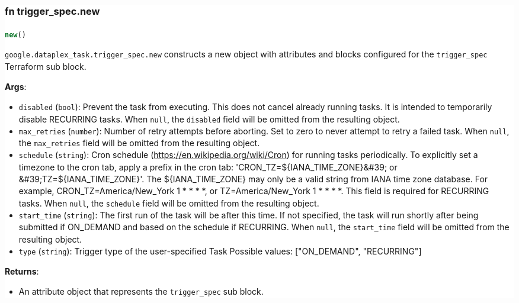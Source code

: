 ### fn trigger_spec.new

```ts
new()
```


`google.dataplex_task.trigger_spec.new` constructs a new object with attributes and blocks configured for the `trigger_spec`
Terraform sub block.



**Args**:
  - `disabled` (`bool`): Prevent the task from executing. This does not cancel already running tasks. It is intended to temporarily disable RECURRING tasks. When `null`, the `disabled` field will be omitted from the resulting object.
  - `max_retries` (`number`): Number of retry attempts before aborting. Set to zero to never attempt to retry a failed task. When `null`, the `max_retries` field will be omitted from the resulting object.
  - `schedule` (`string`): Cron schedule (https://en.wikipedia.org/wiki/Cron) for running tasks periodically. To explicitly set a timezone to the cron tab, apply a prefix in the cron tab: &#39;CRON_TZ=${IANA_TIME_ZONE}&#39; or &#39;TZ=${IANA_TIME_ZONE}&#39;. The ${IANA_TIME_ZONE} may only be a valid string from IANA time zone database. For example, CRON_TZ=America/New_York 1 * * * *, or TZ=America/New_York 1 * * * *. This field is required for RECURRING tasks. When `null`, the `schedule` field will be omitted from the resulting object.
  - `start_time` (`string`): The first run of the task will be after this time. If not specified, the task will run shortly after being submitted if ON_DEMAND and based on the schedule if RECURRING. When `null`, the `start_time` field will be omitted from the resulting object.
  - `type` (`string`): Trigger type of the user-specified Task Possible values: [&#34;ON_DEMAND&#34;, &#34;RECURRING&#34;]

**Returns**:
  - An attribute object that represents the `trigger_spec` sub block.
